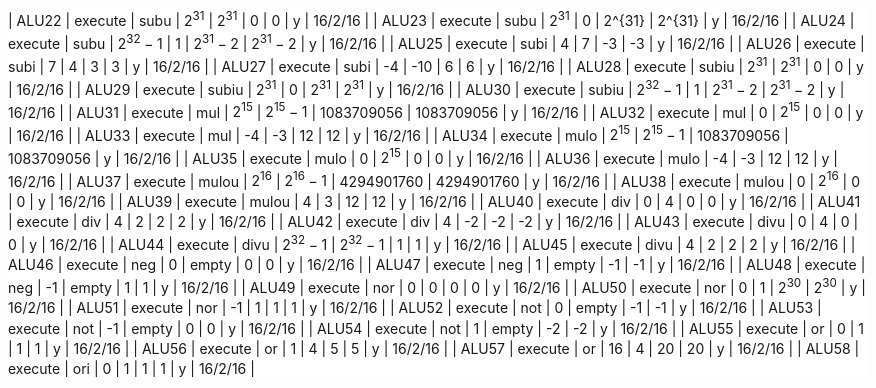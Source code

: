 | ALU22   | execute | subu        | $2^{31}$   | $2^{31}$   | 0           | 0           | y          | 16/2/16     |
| ALU23   | execute | subu        | $2^{31}$   | 0          | 2^{31}      | 2^{31}      | y          | 16/2/16     |
| ALU24   | execute | subu        | $2^{32}-1$ | 1          | $2^{31}-2$  | $2^{31}-2$  | y          | 16/2/16     |
| ALU25   | execute | subi        | 4          | 7          | -3          | -3          | y          | 16/2/16     |
| ALU26   | execute | subi        | 7          | 4          | 3           | 3           | y          | 16/2/16     |
| ALU27   | execute | subi        | -4         | -10        | 6           | 6           | y          | 16/2/16     |
| ALU28   | execute | subiu       | $2^{31}$   | $2^{31}$   | 0           | 0           | y          | 16/2/16     |
| ALU29   | execute | subiu       | $2^{31}$   | 0          | $2^{31}$    | $2^{31}$    | y          | 16/2/16     |
| ALU30   | execute | subiu       | $2^{32}-1$ | 1          | $2^{31}-2$  | $2^{31}-2$  | y          | 16/2/16     |
| ALU31   | execute | mul         | $2^{15}$   | $2^{15}-1$ | 1083709056  | 1083709056  | y          | 16/2/16     |
| ALU32   | execute | mul         | 0          | $2^{15}$   | 0           | 0           | y          | 16/2/16     |
| ALU33   | execute | mul         | -4         | -3         | 12          | 12          | y          | 16/2/16     |
| ALU34   | execute | mulo        | $2^{15}$   | $2^{15}-1$ | 1083709056  | 1083709056  | y          | 16/2/16     |
| ALU35   | execute | mulo        | 0          | $2^{15}$   | 0           | 0           | y          | 16/2/16     |
| ALU36   | execute | mulo        | -4         | -3         | 12          | 12          | y          | 16/2/16     |
| ALU37   | execute | mulou       | $2^16$     | $2^16-1$   | 4294901760  | 4294901760  | y          | 16/2/16     |
| ALU38   | execute | mulou       | 0          | $2^16$     | 0           | 0           | y          | 16/2/16     |
| ALU39   | execute | mulou       | 4          | 3          | 12          | 12          | y          | 16/2/16     |
| ALU40   | execute | div         | 0          | 4          | 0           | 0           | y          | 16/2/16     |
| ALU41   | execute | div         | 4          | 2          | 2           | 2           | y          | 16/2/16     |
| ALU42   | execute | div         | 4          | -2         | -2          | -2          | y          | 16/2/16     |
| ALU43   | execute | divu        | 0          | 4          | 0           | 0           | y          | 16/2/16     |
| ALU44   | execute | divu        | $2^{32}-1$ | $2^{32}-1$ | 1           | 1           | y          | 16/2/16     |
| ALU45   | execute | divu        | 4          | 2          | 2           | 2           | y          | 16/2/16     |
| ALU46   | execute | neg         | 0          | empty      | 0           | 0           | y          | 16/2/16     |
| ALU47   | execute | neg         | 1          | empty      | -1          | -1          | y          | 16/2/16     |
| ALU48   | execute | neg         | -1         | empty      | 1           | 1           | y          | 16/2/16     |
| ALU49   | execute | nor         | 0          | 0          | 0           | 0           | y          | 16/2/16     |
| ALU50   | execute | nor         | 0          | 1          | $2^{30}$    | $2^{30}$    | y          | 16/2/16     |
| ALU51   | execute | nor         | -1         | 1          | 1           | 1           | y          | 16/2/16     |
| ALU52   | execute | not         | 0          | empty      | -1          | -1          | y          | 16/2/16     |
| ALU53   | execute | not         | -1         | empty      | 0           | 0           | y          | 16/2/16     |
| ALU54   | execute | not         | 1          | empty      | -2          | -2          | y          | 16/2/16     |
| ALU55   | execute | or          | 0          | 1          | 1           | 1           | y          | 16/2/16     |
| ALU56   | execute | or          | 1          | 4          | 5           | 5           | y          | 16/2/16     |
| ALU57   | execute | or          | 16         | 4          | 20          | 20          | y          | 16/2/16     |
| ALU58   | execute | ori         | 0          | 1          | 1           | 1           | y          | 16/2/16     |
